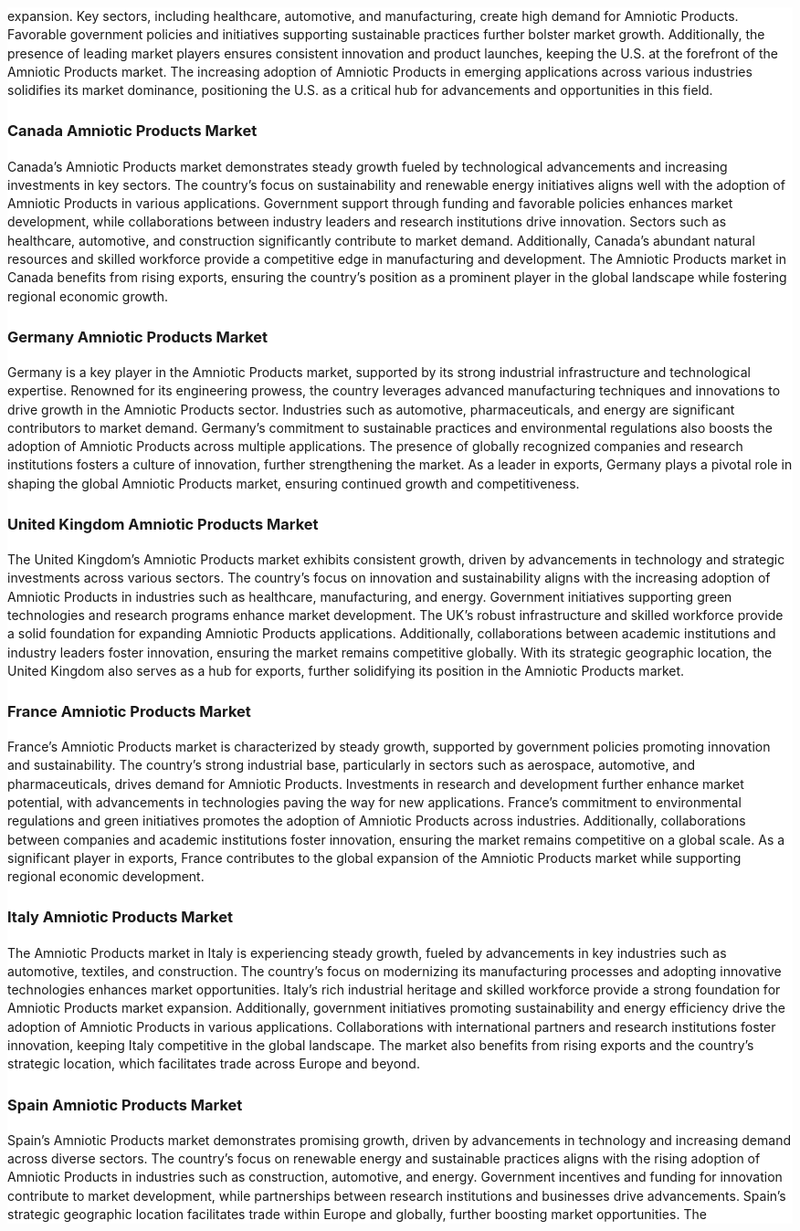 expansion. Key sectors, including healthcare, automotive, and manufacturing, create high demand for Amniotic Products. Favorable government policies and initiatives supporting sustainable practices further bolster market growth. Additionally, the presence of leading market players ensures consistent innovation and product launches, keeping the U.S. at the forefront of the Amniotic Products market. The increasing adoption of Amniotic Products in emerging applications across various industries solidifies its market dominance, positioning the U.S. as a critical hub for advancements and opportunities in this field.</p><h3>Canada Amniotic Products Market</h3><p>Canada&rsquo;s Amniotic Products market demonstrates steady growth fueled by technological advancements and increasing investments in key sectors. The country&rsquo;s focus on sustainability and renewable energy initiatives aligns well with the adoption of Amniotic Products in various applications. Government support through funding and favorable policies enhances market development, while collaborations between industry leaders and research institutions drive innovation. Sectors such as healthcare, automotive, and construction significantly contribute to market demand. Additionally, Canada&rsquo;s abundant natural resources and skilled workforce provide a competitive edge in manufacturing and development. The Amniotic Products market in Canada benefits from rising exports, ensuring the country&rsquo;s position as a prominent player in the global landscape while fostering regional economic growth.</p><h3>Germany Amniotic Products Market</h3><p>Germany is a key player in the Amniotic Products market, supported by its strong industrial infrastructure and technological expertise. Renowned for its engineering prowess, the country leverages advanced manufacturing techniques and innovations to drive growth in the Amniotic Products sector. Industries such as automotive, pharmaceuticals, and energy are significant contributors to market demand. Germany&rsquo;s commitment to sustainable practices and environmental regulations also boosts the adoption of Amniotic Products across multiple applications. The presence of globally recognized companies and research institutions fosters a culture of innovation, further strengthening the market. As a leader in exports, Germany plays a pivotal role in shaping the global Amniotic Products market, ensuring continued growth and competitiveness.</p><h3>United Kingdom Amniotic Products Market</h3><p>The United Kingdom&rsquo;s Amniotic Products market exhibits consistent growth, driven by advancements in technology and strategic investments across various sectors. The country&rsquo;s focus on innovation and sustainability aligns with the increasing adoption of Amniotic Products in industries such as healthcare, manufacturing, and energy. Government initiatives supporting green technologies and research programs enhance market development. The UK&rsquo;s robust infrastructure and skilled workforce provide a solid foundation for expanding Amniotic Products applications. Additionally, collaborations between academic institutions and industry leaders foster innovation, ensuring the market remains competitive globally. With its strategic geographic location, the United Kingdom also serves as a hub for exports, further solidifying its position in the Amniotic Products market.</p><h3>France Amniotic Products Market</h3><p>France&rsquo;s Amniotic Products market is characterized by steady growth, supported by government policies promoting innovation and sustainability. The country&rsquo;s strong industrial base, particularly in sectors such as aerospace, automotive, and pharmaceuticals, drives demand for Amniotic Products. Investments in research and development further enhance market potential, with advancements in technologies paving the way for new applications. France&rsquo;s commitment to environmental regulations and green initiatives promotes the adoption of Amniotic Products across industries. Additionally, collaborations between companies and academic institutions foster innovation, ensuring the market remains competitive on a global scale. As a significant player in exports, France contributes to the global expansion of the Amniotic Products market while supporting regional economic development.</p><h3>Italy Amniotic Products Market</h3><p>The Amniotic Products market in Italy is experiencing steady growth, fueled by advancements in key industries such as automotive, textiles, and construction. The country&rsquo;s focus on modernizing its manufacturing processes and adopting innovative technologies enhances market opportunities. Italy&rsquo;s rich industrial heritage and skilled workforce provide a strong foundation for Amniotic Products market expansion. Additionally, government initiatives promoting sustainability and energy efficiency drive the adoption of Amniotic Products in various applications. Collaborations with international partners and research institutions foster innovation, keeping Italy competitive in the global landscape. The market also benefits from rising exports and the country&rsquo;s strategic location, which facilitates trade across Europe and beyond.</p><h3>Spain Amniotic Products Market</h3><p>Spain&rsquo;s Amniotic Products market demonstrates promising growth, driven by advancements in technology and increasing demand across diverse sectors. The country&rsquo;s focus on renewable energy and sustainable practices aligns with the rising adoption of Amniotic Products in industries such as construction, automotive, and energy. Government incentives and funding for innovation contribute to market development, while partnerships between research institutions and businesses drive advancements. Spain&rsquo;s strategic geographic location facilitates trade within Europe and globally, further boosting market opportunities. The